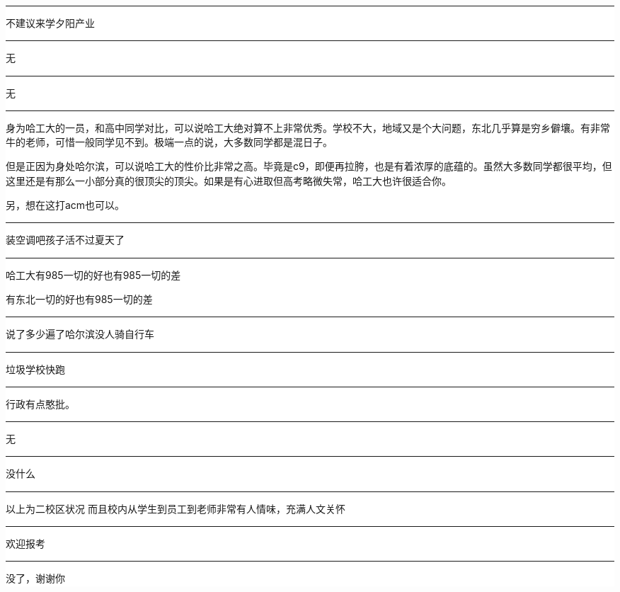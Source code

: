 ***

不建议来学夕阳产业

***

无

***

无

***

身为哈工大的一员，和高中同学对比，可以说哈工大绝对算不上非常优秀。学校不大，地域又是个大问题，东北几乎算是穷乡僻壤。有非常牛的老师，可惜一般同学见不到。极端一点的说，大多数同学都是混日子。

但是正因为身处哈尔滨，可以说哈工大的性价比非常之高。毕竟是c9，即便再拉胯，也是有着浓厚的底蕴的。虽然大多数同学都很平均，但这里还是有那么一小部分真的很顶尖的顶尖。如果是有心进取但高考略微失常，哈工大也许很适合你。

另，想在这打acm也可以。

***

装空调吧孩子活不过夏天了

***

哈工大有985一切的好也有985一切的差

有东北一切的好也有985一切的差

***

说了多少遍了哈尔滨没人骑自行车

***

垃圾学校快跑

***

行政有点憨批。

***

无

***

没什么

***

以上为二校区状况 而且校内从学生到员工到老师非常有人情味，充满人文关怀

***

欢迎报考

***

没了，谢谢你
